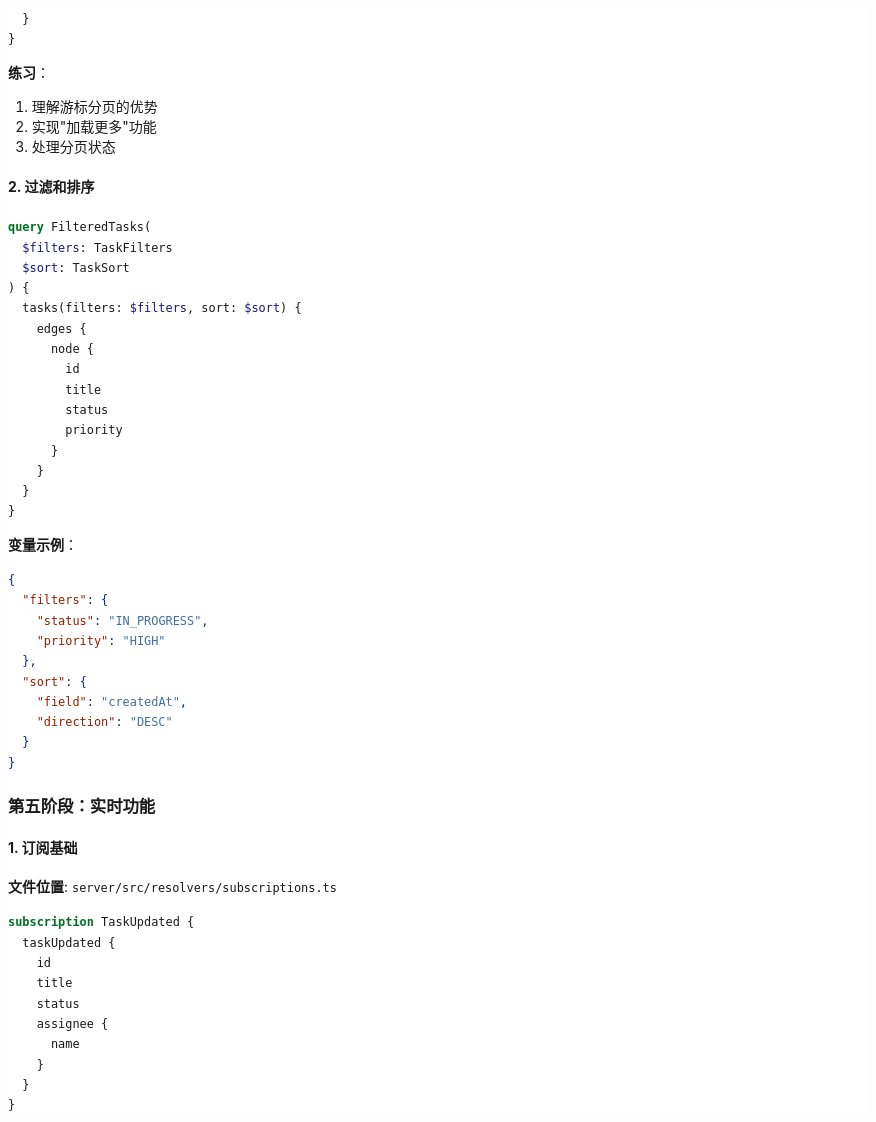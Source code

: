 ```graphql
  }
}
```

**练习**：
1. 理解游标分页的优势
2. 实现"加载更多"功能
3. 处理分页状态

#### 2. 过滤和排序
```graphql
query FilteredTasks(
  $filters: TaskFilters
  $sort: TaskSort
) {
  tasks(filters: $filters, sort: $sort) {
    edges {
      node {
        id
        title
        status
        priority
      }
    }
  }
}
```

**变量示例**：
```json
{
  "filters": {
    "status": "IN_PROGRESS",
    "priority": "HIGH"
  },
  "sort": {
    "field": "createdAt",
    "direction": "DESC"
  }
}
```

### 第五阶段：实时功能

#### 1. 订阅基础
**文件位置**: `server/src/resolvers/subscriptions.ts`

```graphql
subscription TaskUpdated {
  taskUpdated {
    id
    title
    status
    assignee {
      name
    }
  }
}
```
